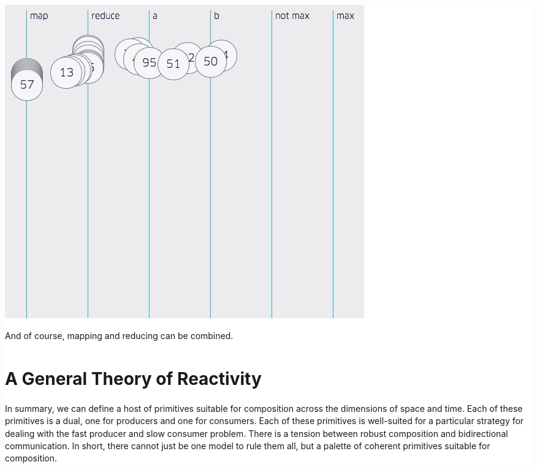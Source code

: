 ![Map and Reduce Streams](map-reduce.gif)

And of course, mapping and reducing can be combined.

# A General Theory of Reactivity

In summary, we can define a host of primitives suitable for composition across
the dimensions of space and time.
Each of these primitives is a dual, one for producers and one for consumers.
Each of these primitives is well-suited for a particular strategy for dealing with
the fast producer and slow consumer problem.
There is a tension between robust composition and bidirectional communication.
In short, there cannot just be one model to rule them all, but a palette of
coherent primitives suitable for composition.

